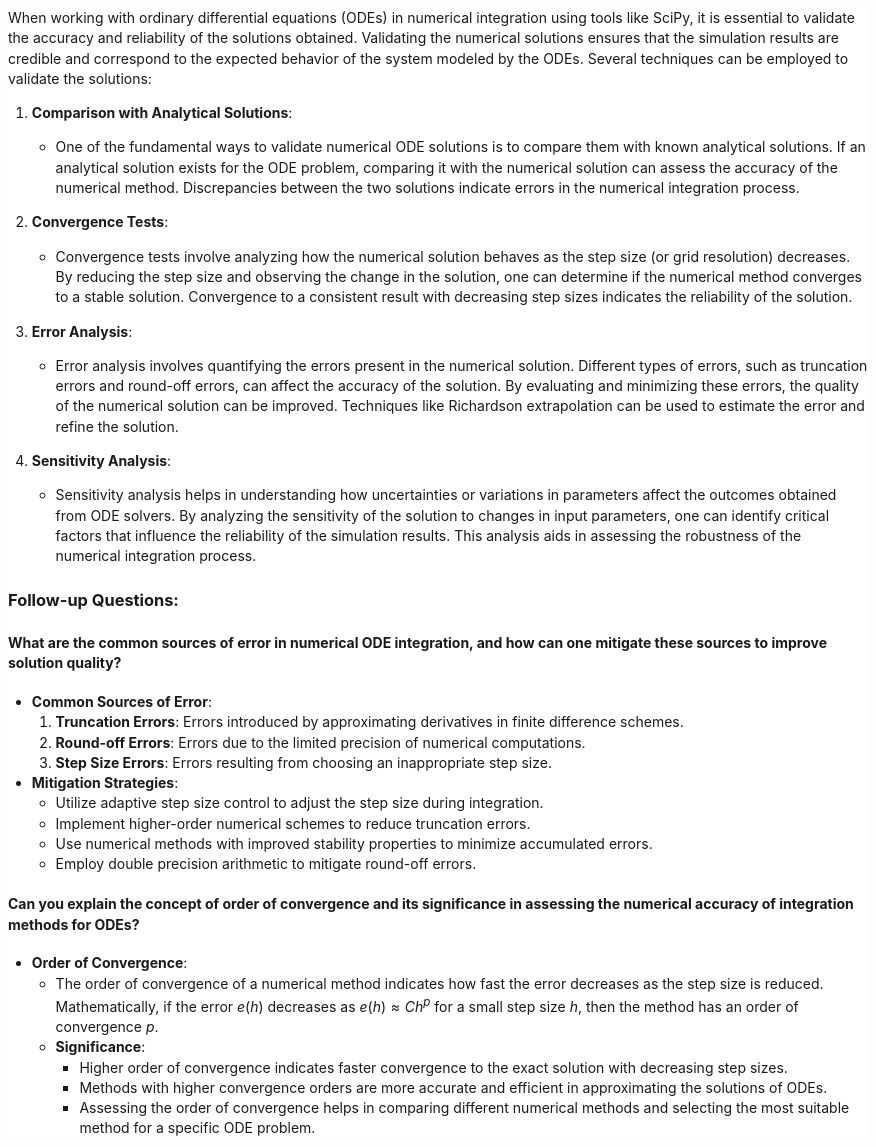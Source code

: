 When working with ordinary differential equations (ODEs) in numerical integration using tools like SciPy, it is essential to validate the accuracy and reliability of the solutions obtained. Validating the numerical solutions ensures that the simulation results are credible and correspond to the expected behavior of the system modeled by the ODEs. Several techniques can be employed to validate the solutions:

1. **Comparison with Analytical Solutions**:
   - One of the fundamental ways to validate numerical ODE solutions is to compare them with known analytical solutions. If an analytical solution exists for the ODE problem, comparing it with the numerical solution can assess the accuracy of the numerical method. Discrepancies between the two solutions indicate errors in the numerical integration process.

2. **Convergence Tests**:
   - Convergence tests involve analyzing how the numerical solution behaves as the step size (or grid resolution) decreases. By reducing the step size and observing the change in the solution, one can determine if the numerical method converges to a stable solution. Convergence to a consistent result with decreasing step sizes indicates the reliability of the solution.

3. **Error Analysis**:
   - Error analysis involves quantifying the errors present in the numerical solution. Different types of errors, such as truncation errors and round-off errors, can affect the accuracy of the solution. By evaluating and minimizing these errors, the quality of the numerical solution can be improved. Techniques like Richardson extrapolation can be used to estimate the error and refine the solution.

4. **Sensitivity Analysis**:
   - Sensitivity analysis helps in understanding how uncertainties or variations in parameters affect the outcomes obtained from ODE solvers. By analyzing the sensitivity of the solution to changes in input parameters, one can identify critical factors that influence the reliability of the simulation results. This analysis aids in assessing the robustness of the numerical integration process.

### Follow-up Questions:

#### What are the common sources of error in numerical ODE integration, and how can one mitigate these sources to improve solution quality?
- **Common Sources of Error**:
    1. **Truncation Errors**: Errors introduced by approximating derivatives in finite difference schemes.
    2. **Round-off Errors**: Errors due to the limited precision of numerical computations.
    3. **Step Size Errors**: Errors resulting from choosing an inappropriate step size.
- **Mitigation Strategies**:
    - Utilize adaptive step size control to adjust the step size during integration.
    - Implement higher-order numerical schemes to reduce truncation errors.
    - Use numerical methods with improved stability properties to minimize accumulated errors.
    - Employ double precision arithmetic to mitigate round-off errors.

#### Can you explain the concept of order of convergence and its significance in assessing the numerical accuracy of integration methods for ODEs?
- **Order of Convergence**:
    - The order of convergence of a numerical method indicates how fast the error decreases as the step size is reduced. Mathematically, if the error $e(h)$ decreases as $e(h) \approx Ch^p$ for a small step size $h$, then the method has an order of convergence $p$. 
    - **Significance**:
        - Higher order of convergence indicates faster convergence to the exact solution with decreasing step sizes.
        - Methods with higher convergence orders are more accurate and efficient in approximating the solutions of ODEs.
        - Assessing the order of convergence helps in comparing different numerical methods and selecting the most suitable method for a specific ODE problem.
